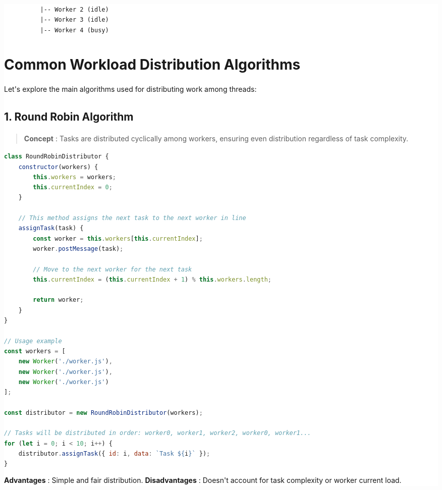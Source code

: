 ```
          |-- Worker 2 (idle)
          |-- Worker 3 (idle)
          |-- Worker 4 (busy)
```

# Common Workload Distribution Algorithms

Let's explore the main algorithms used for distributing work among threads:

## 1. Round Robin Algorithm

> **Concept** : Tasks are distributed cyclically among workers, ensuring even distribution regardless of task complexity.

```javascript
class RoundRobinDistributor {
    constructor(workers) {
        this.workers = workers;
        this.currentIndex = 0;
    }
  
    // This method assigns the next task to the next worker in line
    assignTask(task) {
        const worker = this.workers[this.currentIndex];
        worker.postMessage(task);
      
        // Move to the next worker for the next task
        this.currentIndex = (this.currentIndex + 1) % this.workers.length;
      
        return worker;
    }
}

// Usage example
const workers = [
    new Worker('./worker.js'),
    new Worker('./worker.js'),
    new Worker('./worker.js')
];

const distributor = new RoundRobinDistributor(workers);

// Tasks will be distributed in order: worker0, worker1, worker2, worker0, worker1...
for (let i = 0; i < 10; i++) {
    distributor.assignTask({ id: i, data: `Task ${i}` });
}
```

 **Advantages** : Simple and fair distribution.
 **Disadvantages** : Doesn't account for task complexity or worker current load.
